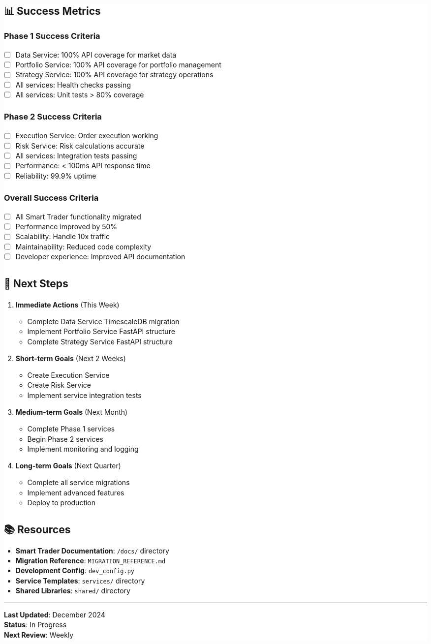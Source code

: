 ## 📊 **Success Metrics**

### **Phase 1 Success Criteria**
- [ ] Data Service: 100% API coverage for market data
- [ ] Portfolio Service: 100% API coverage for portfolio management
- [ ] Strategy Service: 100% API coverage for strategy operations
- [ ] All services: Health checks passing
- [ ] All services: Unit tests > 80% coverage

### **Phase 2 Success Criteria**
- [ ] Execution Service: Order execution working
- [ ] Risk Service: Risk calculations accurate
- [ ] All services: Integration tests passing
- [ ] Performance: < 100ms API response time
- [ ] Reliability: 99.9% uptime

### **Overall Success Criteria**
- [ ] All Smart Trader functionality migrated
- [ ] Performance improved by 50%
- [ ] Scalability: Handle 10x traffic
- [ ] Maintainability: Reduced code complexity
- [ ] Developer experience: Improved API documentation

## 🎯 **Next Steps**

1. **Immediate Actions** (This Week)
   - Complete Data Service TimescaleDB migration
   - Implement Portfolio Service FastAPI structure
   - Complete Strategy Service FastAPI structure

2. **Short-term Goals** (Next 2 Weeks)
   - Create Execution Service
   - Create Risk Service
   - Implement service integration tests

3. **Medium-term Goals** (Next Month)
   - Complete Phase 1 services
   - Begin Phase 2 services
   - Implement monitoring and logging

4. **Long-term Goals** (Next Quarter)
   - Complete all service migrations
   - Implement advanced features
   - Deploy to production

## 📚 **Resources**

- **Smart Trader Documentation**: `/docs/` directory
- **Migration Reference**: `MIGRATION_REFERENCE.md`
- **Development Config**: `dev_config.py`
- **Service Templates**: `services/` directory
- **Shared Libraries**: `shared/` directory

---

**Last Updated**: December 2024  
**Status**: In Progress  
**Next Review**: Weekly
